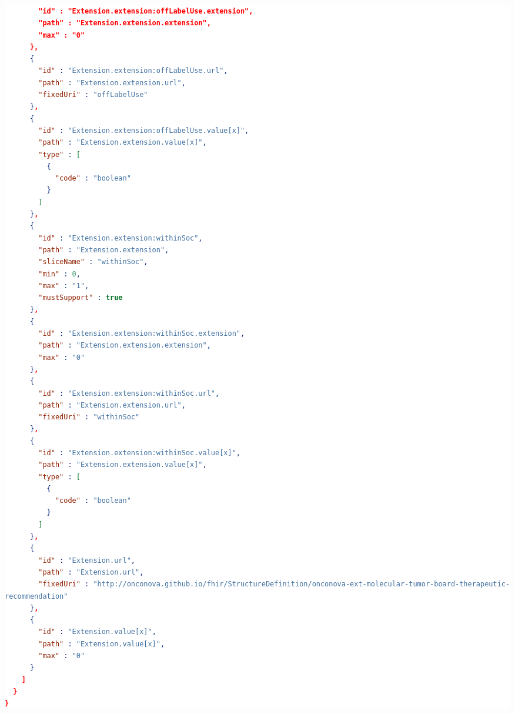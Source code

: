 ```json
        "id" : "Extension.extension:offLabelUse.extension",
        "path" : "Extension.extension.extension",
        "max" : "0"
      },
      {
        "id" : "Extension.extension:offLabelUse.url",
        "path" : "Extension.extension.url",
        "fixedUri" : "offLabelUse"
      },
      {
        "id" : "Extension.extension:offLabelUse.value[x]",
        "path" : "Extension.extension.value[x]",
        "type" : [
          {
            "code" : "boolean"
          }
        ]
      },
      {
        "id" : "Extension.extension:withinSoc",
        "path" : "Extension.extension",
        "sliceName" : "withinSoc",
        "min" : 0,
        "max" : "1",
        "mustSupport" : true
      },
      {
        "id" : "Extension.extension:withinSoc.extension",
        "path" : "Extension.extension.extension",
        "max" : "0"
      },
      {
        "id" : "Extension.extension:withinSoc.url",
        "path" : "Extension.extension.url",
        "fixedUri" : "withinSoc"
      },
      {
        "id" : "Extension.extension:withinSoc.value[x]",
        "path" : "Extension.extension.value[x]",
        "type" : [
          {
            "code" : "boolean"
          }
        ]
      },
      {
        "id" : "Extension.url",
        "path" : "Extension.url",
        "fixedUri" : "http://onconova.github.io/fhir/StructureDefinition/onconova-ext-molecular-tumor-board-therapeutic-recommendation"
      },
      {
        "id" : "Extension.value[x]",
        "path" : "Extension.value[x]",
        "max" : "0"
      }
    ]
  }
}

```

